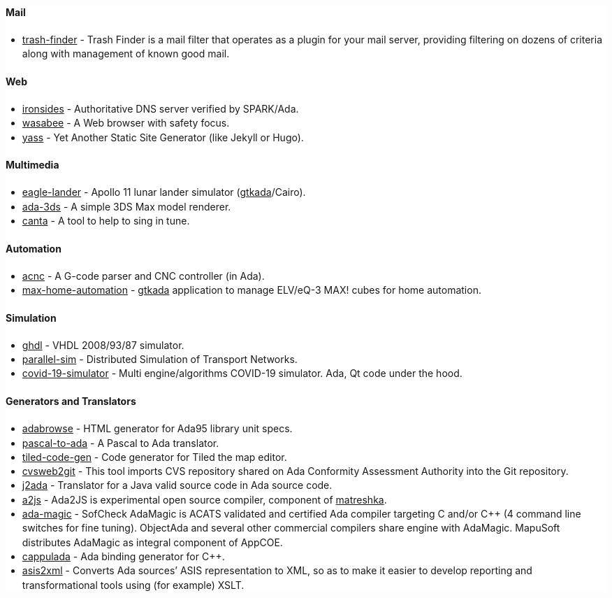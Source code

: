 #### Mail

*   [trash-finder](http://www.rrsoftware.com/html/prodinf/tf/tf-main.html) - Trash Finder is a mail filter that operates as a plugin for your mail server, providing filtering on dozens of criteria along with management of known good mail.

#### Web

*   [ironsides](http://ironsides.martincarlisle.com) - Authoritative DNS server verified by SPARK/Ada.
*   [wasabee](https://github.com/zertovitch/wasabee) - A Web browser with safety focus.
*   [yass](https://github.com/yet-another-static-site-generator/yass) - Yet Another Static Site Generator (like Jekyll or Hugo).

#### Multimedia

*   [eagle-lander](https://github.com/Fabien-Chouteau/eagle-lander) - Apollo 11 lunar lander simulator ([gtkada]/Cairo).
*   [ada-3ds](https://github.com/AdaDoom3/Ada3DS) - A simple 3DS Max model renderer.
*   [canta](https://sourceforge.net/projects/canta/) - A tool to help to sing in tune.

#### Automation

*   [acnc](https://github.com/Fabien-Chouteau/ACNC) - A G-code parser and CNC controller (in Ada).
*   [max-home-automation] - [gtkada] application to manage ELV/eQ-3 MAX! cubes for home automation.

[max-home-automation]: https://sourceforge.net/projects/max-home-automation/

#### Simulation

*   [ghdl](https://github.com/ghdl/ghdl) - VHDL 2008/93/87 simulator.
*   [parallel-sim](https://github.com/JulianSchutsch/ParallelSim) - Distributed Simulation of Transport Networks.
*   [covid-19-simulator](https://github.com/ohenley/COVID-19_Simulator) - Multi engine/algorithms COVID-19 simulator. Ada, Qt code under the hood.

#### Generators and Translators

*   [adabrowse](http://home.datacomm.ch/t_wolf/tw/ada95/adabrowse) - HTML generator for Ada95 library unit specs.
*   [pascal-to-ada](https://github.com/zertovitch/pascal-to-ada) - A Pascal to Ada translator.
*   [tiled-code-gen](https://github.com/Fabien-Chouteau/tiled-code-gen) - Code generator for Tiled the map editor.
*   [cvsweb2git](https://github.com/reznikmm/cvsweb2git) - This tool imports CVS repository shared on Ada Conformity Assessment Authority into the Git repository.
*   [j2ada](https://github.com/Blady-Com/j2ada) - Translator for a Java valid source code in Ada source code.
*   [a2js](http://forge.ada-ru.org/matreshka/wiki/Web/A2JS) - Ada2JS is experimental open source compiler, component of [matreshka].
*   [ada-magic](https://www.mapusoft.com/ada-to-c-changer/) - SofCheck AdaMagic is ACATS validated and certified Ada compiler targeting C and/or C++ (4 command line switches for fine tuning). ObjectAda and several other commercial compilers share engine with AdaMagic. MapuSoft distributes AdaMagic as integral component of AppCOE.
*   [cappulada](https://github.com/Componolit/Cappulada) - Ada binding generator for C++.
*   [asis2xml](https://github.com/simonjwright/asis2xml) - Converts Ada sources’ ASIS representation to XML, so as to make it easier to develop reporting and transformational tools using (for example) XSLT.


[ada-runtime]: https://github.com/Componolit/ada-runtime
[civ-klon]: https://github.com/HonkiTonk/Civ-Klon
[gnoga]: https://sourceforge.net/projects/gnoga/
[gtkada]: https://github.com/AdaCore/gtkada
[ada-gui]: https://github.com/jrcarter/Ada_GUI
[matreshka]: http://forge.ada-ru.org/matreshka
[zip-ada]: https://github.com/zertovitch/zip-ada
[protobuf]: https://github.com/reznikmm/protobuf
[ada-toml]: https://github.com/pmderodat/ada-toml
[template-parser]: https://github.com/AdaCore/templates-parser
[asfml]: https://github.com/mgrojo/ASFML
[plplot]: https://sourceforge.net/projects/plplot/
[dashera]: https://github.com/SMerrony/dashera
[yotroc]: https://github.com/docandrew/YOTROC
[whitakers-words]: https://github.com/mk270/whitakers-words
[ada-chess]: http://www.adachess.com/